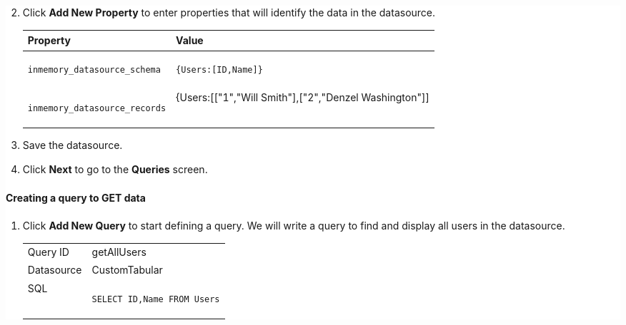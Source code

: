 2.  Click **Add New Property** to enter properties that will identify
    the data in the datasource.  

    <table>
    <thead>
    <tr class="header">
    <th>Property</th>
    <th>Value</th>
    </tr>
    </thead>
    <tbody>
    <tr class="odd">
    <td><pre><code>inmemory_datasource_schema</code></pre></td>
    <td><pre><code>{Users:[ID,Name]}</code></pre></td>
    </tr>
    <tr class="even">
    <td><pre><code>inmemory_datasource_records</code></pre></td>
    <td>{Users:[["1","Will Smith"],["2","Denzel Washington"]]</td>
    </tr>
    </tbody>
    </table>

3.  Save the datasource.
4.  Click **Next** to go to the **Queries** screen.

#### Creating a query to GET data

1.  Click **Add New Query** to start defining a query. We will write a
    query to find and display all users in the datasource.

    <table>
    <tbody>
    <tr class="odd">
    <td>Query ID</td>
    <td>getAllUsers</td>
    </tr>
    <tr class="even">
    <td>Datasource</td>
    <td>CustomTabular</td>
    </tr>
    <tr class="odd">
    <td>SQL</td>
    <td><div class="content-wrapper">
    <div class="code panel pdl" style="border-width: 1px;">
    <div class="codeContent panelContent pdl">
    <div class="sourceCode" id="cb1" data-syntaxhighlighter-params="brush: java; gutter: false; theme: Confluence" data-theme="Confluence" style="brush: java; gutter: false; theme: Confluence"><pre class="sourceCode java"><code class="sourceCode java"><span id="cb1-1"><a href="#cb1-1"></a>SELECT ID,<span class="bu">Name</span> FROM Users</span></code></pre></div>
    </div>
    </div>
    </div></td>
    </tr>
    </tbody>
    </table>
